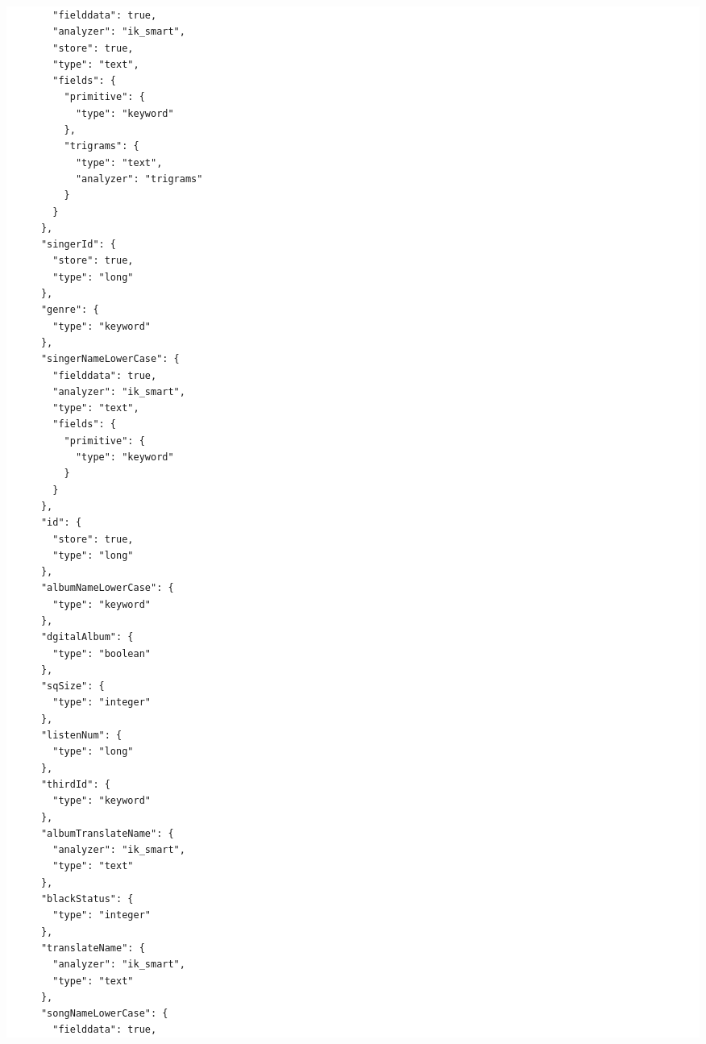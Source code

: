 ```
        "fielddata": true,
        "analyzer": "ik_smart",
        "store": true,
        "type": "text",
        "fields": {
          "primitive": {
            "type": "keyword"
          },
          "trigrams": {
            "type": "text",
            "analyzer": "trigrams"
          }
        }
      },
      "singerId": {
        "store": true,
        "type": "long"
      },
      "genre": {
        "type": "keyword"
      },
      "singerNameLowerCase": {
        "fielddata": true,
        "analyzer": "ik_smart",
        "type": "text",
        "fields": {
          "primitive": {
            "type": "keyword"
          }
        }
      },
      "id": {
        "store": true,
        "type": "long"
      },
      "albumNameLowerCase": {
        "type": "keyword"
      },
      "dgitalAlbum": {
        "type": "boolean"
      },
      "sqSize": {
        "type": "integer"
      },
      "listenNum": {
        "type": "long"
      },
      "thirdId": {
        "type": "keyword"
      },
      "albumTranslateName": {
        "analyzer": "ik_smart",
        "type": "text"
      },
      "blackStatus": {
        "type": "integer"
      },
      "translateName": {
        "analyzer": "ik_smart",
        "type": "text"
      },
      "songNameLowerCase": {
        "fielddata": true,
```
